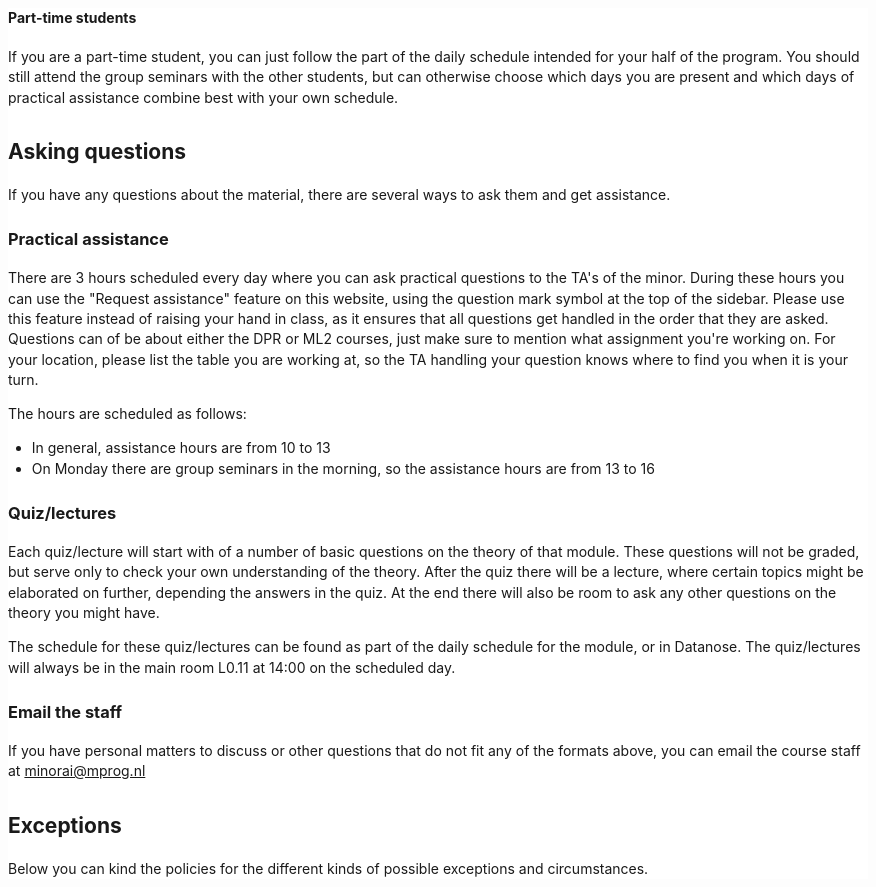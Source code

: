 #### Part-time students

If you are a part-time student, you can just follow the part of the daily
schedule intended for your half of the program. You should still attend the
group seminars with the other students, but can otherwise choose which days
you are present and which days of practical assistance combine best
with your own schedule.

## Asking questions

If you have any questions about the material, there are several ways to ask them
and get assistance.

### Practical assistance

There are 3 hours scheduled every day where you can ask practical
questions to the TA's of the minor. During these hours you can use the
"Request assistance" feature on this website, using the question mark symbol
at the top of the sidebar. Please use this feature instead of raising your hand
in class, as it ensures that all questions get handled in the order that they
are asked. Questions can of be about either the DPR or ML2 courses, just make
sure to mention what assignment you're working on. For your location, please
list the  table you are working at, so the TA handling your question knows
where to find you when it is your turn.

The hours are scheduled as follows:

* In general, assistance hours are from 10 to 13
* On Monday there are group seminars in the morning, so the assistance hours are from 13 to 16

### Quiz/lectures

Each quiz/lecture will start with of a number of basic questions on the theory
of that module. These questions will not be graded, but serve only to check
your own understanding of the theory. After the quiz there will be a lecture,
where certain topics might be elaborated on further, depending the answers in
the quiz. At the end there will also be room to ask any other questions on the
theory you might have.

The schedule for these quiz/lectures can be found as part of the daily schedule
for the module, or in Datanose. The quiz/lectures will always be in the main
room L0.11 at 14:00 on the scheduled day.

### Email the staff

If you have personal matters to discuss or other questions that do not fit any
of the formats above, you can email the course staff at <minorai@mprog.nl>

## Exceptions

Below you can kind the policies for the different kinds of possible exceptions
and circumstances.
